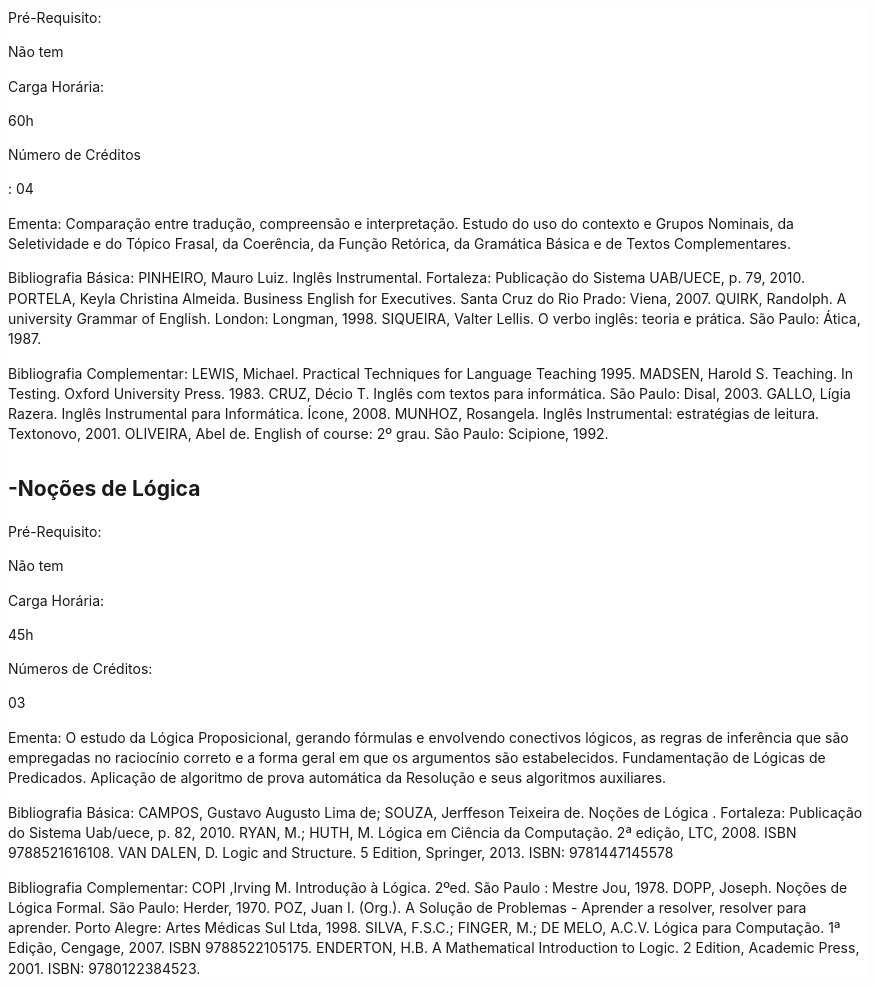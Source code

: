 Pré-Requisito:

Não tem

Carga Horária:

60h

Número de Créditos

: 04

Ementa: Comparação entre tradução, compreensão e interpretação. Estudo do uso do contexto e Grupos Nominais, da Seletividade e do Tópico Frasal, da Coerência, da Função Retórica, da Gramática Básica e de Textos Complementares.

Bibliografia Básica: PINHEIRO, Mauro Luiz. Inglês Instrumental. Fortaleza: Publicação do Sistema UAB/UECE, p. 79, 2010. PORTELA, Keyla Christina Almeida. Business English for Executives. Santa Cruz do Rio Prado: Viena, 2007. QUIRK, Randolph. A university Grammar of English. London: Longman, 1998. SIQUEIRA, Valter Lellis. O verbo inglês: teoria e prática. São Paulo: Ática, 1987.

Bibliografia Complementar: LEWIS, Michael. Practical Techniques for Language Teaching 1995. MADSEN, Harold S. Teaching. In Testing. Oxford University Press. 1983. CRUZ, Décio T. Inglês com textos para informática. São Paulo: Disal, 2003. GALLO, Lígia Razera. Inglês Instrumental para Informática. Ícone, 2008. MUNHOZ, Rosangela. Inglês Instrumental: estratégias de leitura. Textonovo, 2001. OLIVEIRA, Abel de. English of course: 2º grau. São Paulo: Scipione, 1992.

## -Noções de Lógica

Pré-Requisito:

Não tem

Carga Horária:

45h

Números de Créditos:

03

Ementa: O estudo da Lógica Proposicional, gerando fórmulas e envolvendo conectivos lógicos, as regras de inferência que são empregadas no raciocínio correto e a forma geral em que os argumentos são estabelecidos. Fundamentação de Lógicas de Predicados. Aplicação de algoritmo de prova automática da Resolução e seus algoritmos auxiliares.

Bibliografia Básica: CAMPOS, Gustavo Augusto Lima de; SOUZA, Jerffeson Teixeira de. Noções de Lógica . Fortaleza: Publicação do Sistema Uab/uece, p. 82, 2010. RYAN, M.; HUTH, M. Lógica em Ciência da Computação. 2ª edição, LTC, 2008. ISBN 9788521616108. VAN DALEN, D. Logic and Structure. 5 Edition, Springer, 2013. ISBN: 9781447145578

Bibliografia Complementar: COPI ,Irving M. Introdução à Lógica. 2ºed. São Paulo : Mestre Jou, 1978. DOPP, Joseph. Noções de Lógica Formal. São Paulo: Herder, 1970. POZ, Juan I. (Org.). A Solução de Problemas - Aprender a resolver, resolver para aprender. Porto Alegre: Artes Médicas Sul Ltda, 1998. SILVA, F.S.C.; FINGER, M.; DE MELO, A.C.V. Lógica para Computação. 1ª Edição, Cengage, 2007. ISBN 9788522105175. ENDERTON, H.B. A Mathematical Introduction to Logic. 2 Edition, Academic Press, 2001. ISBN: 9780122384523.

